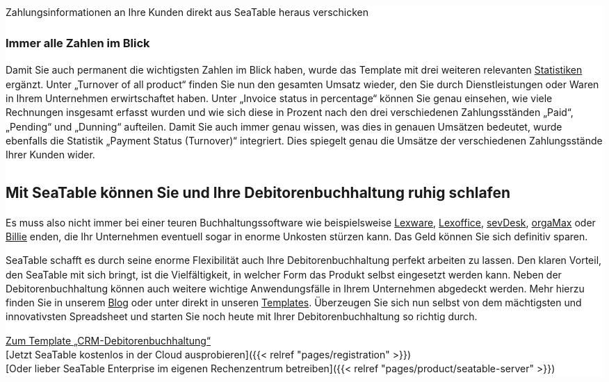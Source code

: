 Zahlungsinformationen an Ihre Kunden direkt aus SeaTable heraus verschicken

### **Immer alle Zahlen im Blick**

Damit Sie auch permanent die wichtigsten Zahlen im Blick haben, wurde das Template mit drei weiteren relevanten [Statistiken](https://seatable.io/docs/handbuch/datenmanagement/statistiken/?lang=auto) ergänzt. Unter „Turnover of all product“ finden Sie nun den gesamten Umsatz wieder, den Sie durch Dienstleistungen oder Waren in Ihrem Unternehmen erwirtschaftet haben. Unter „Invoice status in percentage“ können Sie genau einsehen, wie viele Rechnungen insgesamt erfasst wurden und wie sich diese in Prozent nach den drei verschiedenen Zahlungsständen „Paid“, „Pending“ und „Dunning“ aufteilen. Damit Sie auch immer genau wissen, was dies in genauen Umsätzen bedeutet, wurde ebenfalls die Statistik „Payment Status (Turnover)“ integriert. Dies spiegelt genau die Umsätze der verschiedenen Zahlungsstände Ihrer Kunden wider.

## Mit SeaTable können Sie und Ihre Debitorenbuchhaltung ruhig schlafen

Es muss also nicht immer bei einer teuren Buchhaltungssoftware wie beispielsweise [Lexware](https://shop.lexware.de/), [Lexoffice](https://testen.lexoffice.de/online/), [sevDesk](https://sevdesk.de/), [orgaMax](https://www.deltra.com/) oder [Billie](https://www.billie.io/) enden, die Ihr Unternehmen eventuell sogar in enorme Unkosten stürzen kann. Das Geld können Sie sich definitiv sparen.

SeaTable schafft es durch seine enorme Flexibilität auch Ihre Debitorenbuchhaltung perfekt arbeiten zu lassen. Den klaren Vorteil, den SeaTable mit sich bringt, ist die Vielfältigkeit, in welcher Form das Produkt selbst eingesetzt werden kann. Neben der Debitorenbuchhaltung können auch weitere wichtige Anwendungsfälle in Ihrem Unternehmen abgedeckt werden. Mehr hierzu finden Sie in unserem [Blog](https://seatable.io/blog/?lang=auto) oder unter direkt in unseren [Templates](https://seatable.io/docs/templates/?lang=auto). Überzeugen Sie sich nun selbst von dem mächtigsten und innovativsten Spreadsheet und starten Sie noch heute mit Ihrer Debitorenbuchhaltung so richtig durch.

[Zum Template „CRM-Debitorenbuchhaltung“](https://seatable.io/vorlage/wsnf1ukarv6sp5omx6a2og/)  
[Jetzt SeaTable kostenlos in der Cloud ausprobieren]({{< relref "pages/registration" >}})  
[Oder lieber SeaTable Enterprise im eigenen Rechenzentrum betreiben]({{< relref "pages/product/seatable-server" >}})
